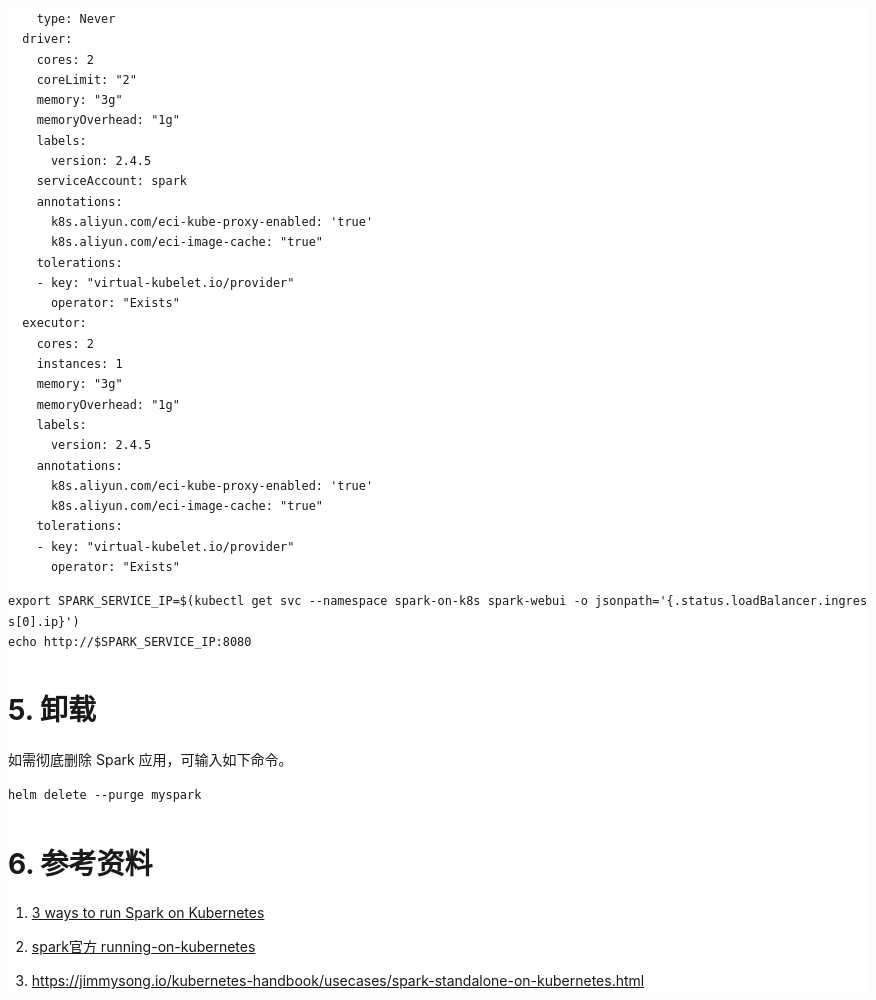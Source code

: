 ```shell
    type: Never
  driver:
    cores: 2
    coreLimit: "2"
    memory: "3g"
    memoryOverhead: "1g"
    labels:
      version: 2.4.5
    serviceAccount: spark
    annotations:
      k8s.aliyun.com/eci-kube-proxy-enabled: 'true'
      k8s.aliyun.com/eci-image-cache: "true"
    tolerations:
    - key: "virtual-kubelet.io/provider"
      operator: "Exists"
  executor:
    cores: 2
    instances: 1
    memory: "3g"
    memoryOverhead: "1g"
    labels:
      version: 2.4.5
    annotations:
      k8s.aliyun.com/eci-kube-proxy-enabled: 'true'
      k8s.aliyun.com/eci-image-cache: "true"
    tolerations:
    - key: "virtual-kubelet.io/provider"
      operator: "Exists"

```

```shell
export SPARK_SERVICE_IP=$(kubectl get svc --namespace spark-on-k8s spark-webui -o jsonpath='{.status.loadBalancer.ingress[0].ip}')
echo http://$SPARK_SERVICE_IP:8080
```
# 5. 卸载

如需彻底删除 Spark 应用，可输入如下命令。

```shell 
helm delete --purge myspark
```

# 6. 参考资料

1. [3 ways to run Spark on Kubernetes
](https://blog.duyet.net/2020/05/spark-on-k8s.html)

1. [spark官方 running-on-kubernetes](https://spark.apache.org/docs/latest/running-on-kubernetes.html)
2. https://jimmysong.io/kubernetes-handbook/usecases/spark-standalone-on-kubernetes.html
